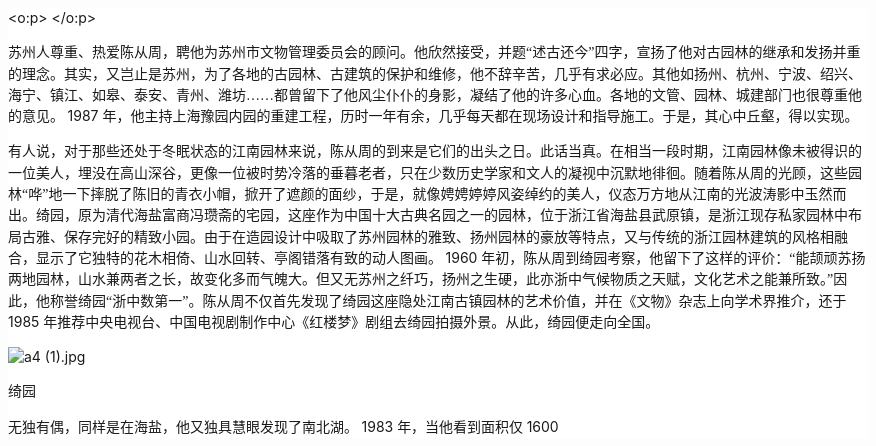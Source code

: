   <o:p>
  </o:p>
 </p>
 <p class="MsoNormal">
  <span lang="ZH-CN" style='font-family:宋体;mso-ascii-font-family:
"Times New Roman"'>
   苏州人尊重、热爱陈从周，聘他为苏州市文物管理委员会的顾问。他欣然接受，并题“述古还今”四字，宣扬了他对古园林的继承和发扬并重的理念。其实，又岂止是苏州，为了各地的古园林、古建筑的保护和维修，他不辞辛苦，几乎有求必应。其他如扬州、杭州、宁波、绍兴、海宁、镇江、如皋、泰安、青州、潍坊……都曾留下了他风尘仆仆的身影，凝结了他的许多心血。各地的文管、园林、城建部门也很尊重他的意见。
  </span>
  1987
  <span lang="ZH-CN" style='font-family:宋体;mso-ascii-font-family:"Times New Roman"'>
   年，他主持上海豫园内园的重建工程，历时一年有余，几乎每天都在现场设计和指导施工。于是，其心中丘壑，得以实现。
  </span>
  <o:p>
  </o:p>
 </p>
 <p class="MsoNormal">
  <span lang="ZH-CN" style='font-family:宋体;mso-ascii-font-family:
"Times New Roman"'>
   有人说，对于那些还处于冬眠状态的江南园林来说，陈从周的到来是它们的出头之日。此话当真。在相当一段时期，江南园林像未被得识的一位美人，埋没在高山深谷，更像一位被时势冷落的垂暮老者，只在少数历史学家和文人的凝视中沉默地徘徊。随着陈从周的光顾，这些园林“哗”地一下摔脱了陈旧的青衣小帽，掀开了遮颜的面纱，于是，就像娉娉婷婷风姿绰约的美人，仪态万方地从江南的光波涛影中玉然而出。绮园，原为清代海盐富商冯瓒斋的宅园，这座作为中国十大古典名园之一的园林，位于浙江省海盐县武原镇，是浙江现存私家园林中布局古雅、保存完好的精致小园。由于在造园设计中吸取了苏州园林的雅致、扬州园林的豪放等特点，又与传统的浙江园林建筑的风格相融合，显示了它独特的花木相倚、山水回转、亭阁错落有致的动人图画。
  </span>
  1960
  <span lang="ZH-CN" style='font-family:宋体;mso-ascii-font-family:"Times New Roman"'>
   年初，陈从周到绮园考察，他留下了这样的评价：“能颉顽苏扬两地园林，山水兼两者之长，故变化多而气魄大。但又无苏州之纤巧，扬州之生硬，此亦浙中气候物质之天赋，文化艺术之能兼所致。”因此，他称誉绮园“浙中数第一”。陈从周不仅首先发现了绮园这座隐处江南古镇园林的艺术价值，并在《文物》杂志上向学术界推介，还于
  </span>
  1985
  <span lang="ZH-CN" style='font-family:宋体;mso-ascii-font-family:"Times New Roman"'>
   年推荐中央电视台、中国电视剧制作中心《红楼梦》剧组去绮园拍摄外景。从此，绮园便走向全国。
  </span>
  <o:p>
  </o:p>
 </p>
 <p class="MsoNormal">
  <img alt="a4 (1).jpg" border="0" height="232" src="http://mjlsh.usc.cuhk.edu.hk/medias/contents/3132/a4%20(1).jpg" width="400"/>
  <o:p>
  </o:p>
 </p>
 <p class="MsoNormal">
  <span lang="ZH-CN" style='font-family:宋体;mso-ascii-font-family:
"Times New Roman"'>
   绮园
  </span>
  <o:p>
  </o:p>
 </p>
 <p class="MsoNormal">
  <span lang="ZH-CN" style='font-family:宋体;mso-ascii-font-family:
"Times New Roman"'>
   无独有偶，同样是在海盐，他又独具慧眼发现了南北湖。
  </span>
  1983
  <span lang="ZH-CN" style='font-family:宋体;mso-ascii-font-family:"Times New Roman"'>
   年，当他看到面积仅
  </span>
  1600
  <span lang="ZH-CN" style='font-family:宋体;mso-ascii-font-family:"Times New Roman"'>